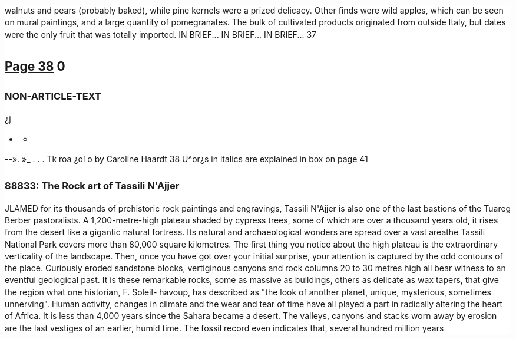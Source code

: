 walnuts and pears (probably
baked), while pine kernels were a
prized delicacy. Other finds were
wild apples, which can be seen on
mural paintings, and a large
quantity of pomegranates. The
bulk of cultivated products
originated from outside Italy, but
dates were the only fruit that was
totally imported.
IN BRIEF... IN BRIEF... IN BRIEF...
37

## [Page 38](https://demo.humlab.umu.se/courier/088837engo.pdf#page=38) 0

### NON-ARTICLE-TEXT

¿j
- -
--».
»_ . . .
Tk roa ¿oí o
by Caroline Haardt
38
U^or¿s in italics are explained
in box on page 41


### 88833: The Rock art of Tassili N'Ajjer

JLAMED for its thousands of prehistoric rock
paintings and engravings, Tassili N'Ajjer is
also one of the last bastions of the Tuareg
Berber pastoralists. A 1,200-metre-high plateau
shaded by cypress trees, some of which are
over a thousand years old, it rises from the
desert like a gigantic natural fortress. Its
natural and archaeological wonders are spread
over a vast areathe Tassili National Park
covers more than 80,000 square kilometres.
The first thing you notice about the high
plateau is the extraordinary verticality of the
landscape. Then, once you have got over your
initial surprise, your attention is captured by
the odd contours of the place. Curiously
eroded sandstone blocks, vertiginous canyons
and rock columns 20 to 30 metres high all bear
witness to an eventful geological past. It is
these remarkable rocks, some as massive as
buildings, others as delicate as wax tapers, that
give the region what one historian, F. Soleil-
havoup, has described as "the look of another
planet, unique, mysterious, sometimes
unnerving".
Human activity, changes in climate and
the wear and tear of time have all played a part
in radically altering the heart of Africa. It is
less than 4,000 years since the Sahara became
a desert. The valleys, canyons and stacks worn
away by erosion are the last vestiges of an
earlier, humid time. The fossil record even
indicates that, several hundred million years
